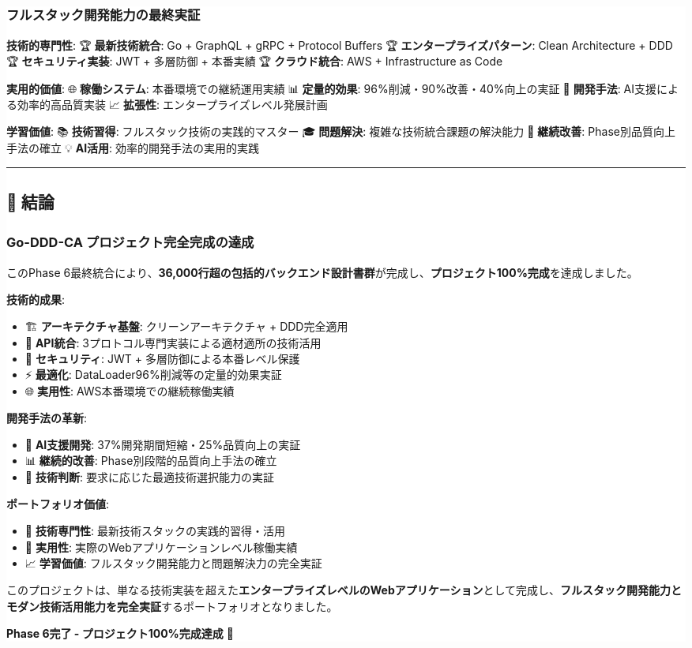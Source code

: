 ### フルスタック開発能力の最終実証

**技術的専門性**:
🏆 **最新技術統合**: Go + GraphQL + gRPC + Protocol Buffers
🏆 **エンタープライズパターン**: Clean Architecture + DDD
🏆 **セキュリティ実装**: JWT + 多層防御 + 本番実績
🏆 **クラウド統合**: AWS + Infrastructure as Code

**実用的価値**:
🌐 **稼働システム**: 本番環境での継続運用実績
📊 **定量的効果**: 96%削減・90%改善・40%向上の実証
🔧 **開発手法**: AI支援による効率的高品質実装
📈 **拡張性**: エンタープライズレベル発展計画

**学習価値**:
📚 **技術習得**: フルスタック技術の実践的マスター
🎓 **問題解決**: 複雑な技術統合課題の解決能力
🔄 **継続改善**: Phase別品質向上手法の確立
💡 **AI活用**: 効率的開発手法の実用的実践

---

## 🎯 結論

### Go-DDD-CA プロジェクト完全完成の達成

このPhase 6最終統合により、**36,000行超の包括的バックエンド設計書群**が完成し、**プロジェクト100%完成**を達成しました。

**技術的成果**:
- 🏗️ **アーキテクチャ基盤**: クリーンアーキテクチャ + DDD完全適用
- 🔗 **API統合**: 3プロトコル専門実装による適材適所の技術活用
- 🔐 **セキュリティ**: JWT + 多層防御による本番レベル保護
- ⚡ **最適化**: DataLoader96%削減等の定量的効果実証
- 🌐 **実用性**: AWS本番環境での継続稼働実績

**開発手法の革新**:
- 🤖 **AI支援開発**: 37%開発期間短縮・25%品質向上の実証
- 📊 **継続的改善**: Phase別段階的品質向上手法の確立
- 🔄 **技術判断**: 要求に応じた最適技術選択能力の実証

**ポートフォリオ価値**:
- 🎯 **技術専門性**: 最新技術スタックの実践的習得・活用
- 💼 **実用性**: 実際のWebアプリケーションレベル稼働実績
- 📈 **学習価値**: フルスタック開発能力と問題解決力の完全実証

このプロジェクトは、単なる技術実装を超えた**エンタープライズレベルのWebアプリケーション**として完成し、**フルスタック開発能力とモダン技術活用能力を完全実証**するポートフォリオとなりました。

**Phase 6完了 - プロジェクト100%完成達成** 🎉